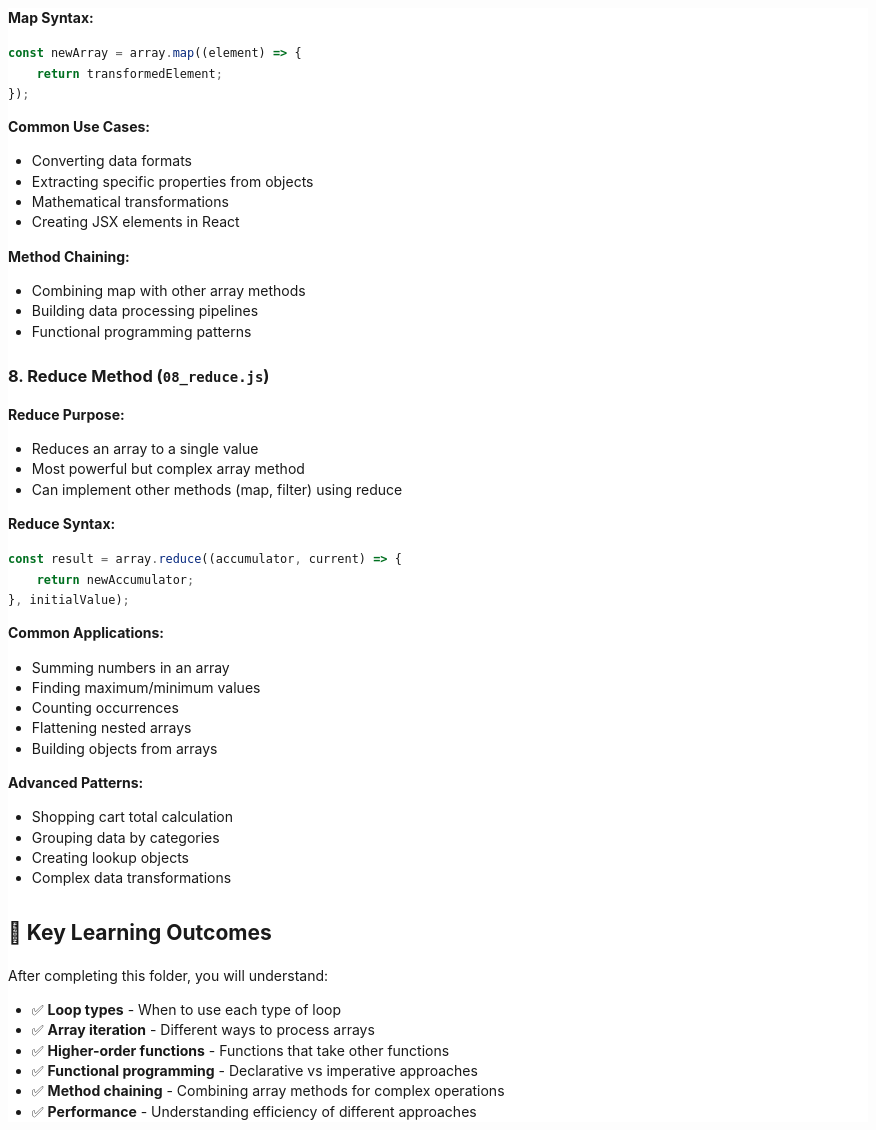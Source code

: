 **Map Syntax:**
```javascript
const newArray = array.map((element) => {
    return transformedElement;
});
```

**Common Use Cases:**
- Converting data formats
- Extracting specific properties from objects
- Mathematical transformations
- Creating JSX elements in React

**Method Chaining:**
- Combining map with other array methods
- Building data processing pipelines
- Functional programming patterns

### 8. **Reduce Method** (`08_reduce.js`)

**Reduce Purpose:**
- Reduces an array to a single value
- Most powerful but complex array method
- Can implement other methods (map, filter) using reduce

**Reduce Syntax:**
```javascript
const result = array.reduce((accumulator, current) => {
    return newAccumulator;
}, initialValue);
```

**Common Applications:**
- Summing numbers in an array
- Finding maximum/minimum values
- Counting occurrences
- Flattening nested arrays
- Building objects from arrays

**Advanced Patterns:**
- Shopping cart total calculation
- Grouping data by categories
- Creating lookup objects
- Complex data transformations

## 🎯 Key Learning Outcomes

After completing this folder, you will understand:

- ✅ **Loop types** - When to use each type of loop
- ✅ **Array iteration** - Different ways to process arrays
- ✅ **Higher-order functions** - Functions that take other functions
- ✅ **Functional programming** - Declarative vs imperative approaches
- ✅ **Method chaining** - Combining array methods for complex operations
- ✅ **Performance** - Understanding efficiency of different approaches
